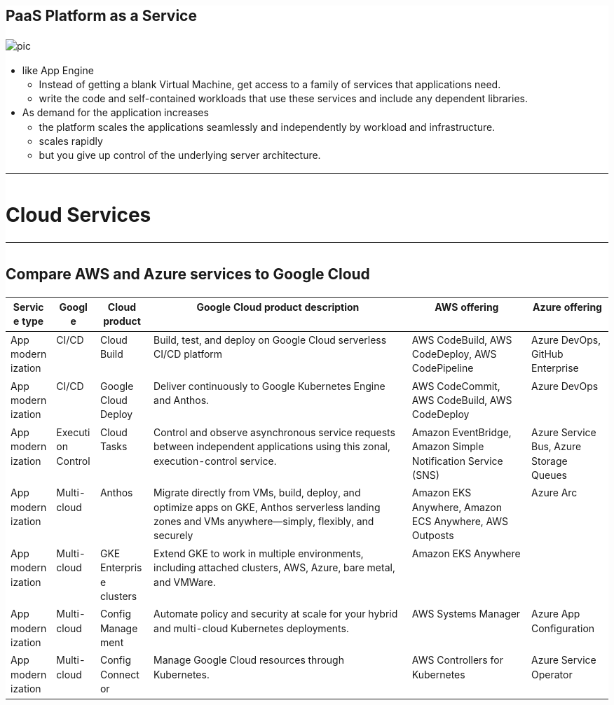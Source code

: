 ## PaaS Platform as a Service

<img alt="pic" src="https://i.imgur.com/Gldwl2x.png" width="400">

- like App Engine
  - Instead of getting a blank Virtual Machine, get access to a family of services that applications need.
  - write the code and self-contained workloads that use these services and include any dependent libraries.
- As demand for the application increases
  - the platform scales the applications seamlessly and independently by workload and infrastructure.
  - scales rapidly
  - but you give up control of the underlying server architecture.

---

# Cloud Services

---

## Compare AWS and Azure services to Google Cloud

| Service type               | Google                                 | Cloud product                                                                        | Google Cloud product description                                                                                                                                                                                                                                | AWS offering                                                                                | Azure offering                                                     |
| -------------------------- | -------------------------------------- | ------------------------------------------------------------------------------------ | --------------------------------------------------------------------------------------------------------------------------------------------------------------------------------------------------------------------------------------------------------------- | ------------------------------------------------------------------------------------------- | ------------------------------------------------------------------ |
| App modernization          | CI/CD                                  | Cloud Build                                                                          | Build, test, and deploy on Google Cloud serverless CI/CD platform                                                                                                                                                                                               | AWS CodeBuild, AWS CodeDeploy, AWS CodePipeline                                             | Azure DevOps, GitHub Enterprise                                    |
| App modernization          | CI/CD                                  | Google Cloud Deploy                                                                  | Deliver continuously to Google Kubernetes Engine and Anthos.                                                                                                                                                                                                    | AWS CodeCommit, AWS CodeBuild, AWS CodeDeploy                                               | Azure DevOps                                                       |
| App modernization          | Execution Control                      | Cloud Tasks                                                                          | Control and observe asynchronous service requests between independent applications using this zonal, execution-control service.                                                                                                                                 | Amazon EventBridge, Amazon Simple Notification Service (SNS)                                | Azure Service Bus, Azure Storage Queues                            |
| App modernization          | Multi-cloud                            | Anthos                                                                               | Migrate directly from VMs, build, deploy, and optimize apps on GKE, Anthos serverless landing zones and VMs anywhere—simply, flexibly, and securely                                                                                                             | Amazon EKS Anywhere, Amazon ECS Anywhere, AWS Outposts                                      | Azure Arc                                                          |
| App modernization          | Multi-cloud                            | GKE Enterprise clusters                                                              | Extend GKE to work in multiple environments, including attached clusters, AWS, Azure, bare metal, and VMWare.                                                                                                                                                   | Amazon EKS Anywhere                                                                         |
| App modernization          | Multi-cloud                            | Config Management                                                                    | Automate policy and security at scale for your hybrid and multi-cloud Kubernetes deployments.                                                                                                                                                                   | AWS Systems Manager                                                                         | Azure App Configuration                                            |
| App modernization          | Multi-cloud                            | Config Connector                                                                     | Manage Google Cloud resources through Kubernetes.                                                                                                                                                                                                               | AWS Controllers for Kubernetes                                                              | Azure Service Operator                                             |
